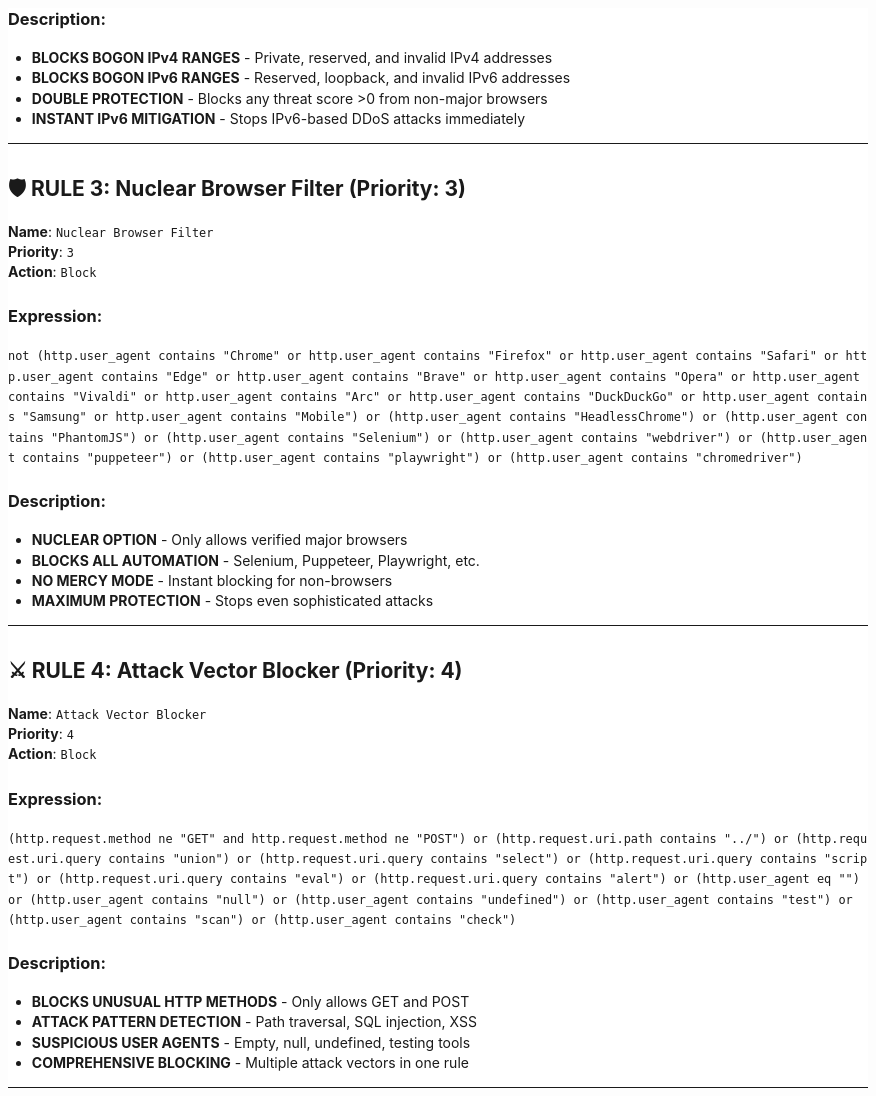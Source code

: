 ### Description:
- **BLOCKS BOGON IPv4 RANGES** - Private, reserved, and invalid IPv4 addresses
- **BLOCKS BOGON IPv6 RANGES** - Reserved, loopback, and invalid IPv6 addresses
- **DOUBLE PROTECTION** - Blocks any threat score >0 from non-major browsers
- **INSTANT IPv6 MITIGATION** - Stops IPv6-based DDoS attacks immediately

---

## 🛡️ **RULE 3: Nuclear Browser Filter** (Priority: 3)

**Name**: `Nuclear Browser Filter`  
**Priority**: `3`  
**Action**: `Block`

### Expression:
```
not (http.user_agent contains "Chrome" or http.user_agent contains "Firefox" or http.user_agent contains "Safari" or http.user_agent contains "Edge" or http.user_agent contains "Brave" or http.user_agent contains "Opera" or http.user_agent contains "Vivaldi" or http.user_agent contains "Arc" or http.user_agent contains "DuckDuckGo" or http.user_agent contains "Samsung" or http.user_agent contains "Mobile") or (http.user_agent contains "HeadlessChrome") or (http.user_agent contains "PhantomJS") or (http.user_agent contains "Selenium") or (http.user_agent contains "webdriver") or (http.user_agent contains "puppeteer") or (http.user_agent contains "playwright") or (http.user_agent contains "chromedriver")
```

### Description:
- **NUCLEAR OPTION** - Only allows verified major browsers
- **BLOCKS ALL AUTOMATION** - Selenium, Puppeteer, Playwright, etc.
- **NO MERCY MODE** - Instant blocking for non-browsers
- **MAXIMUM PROTECTION** - Stops even sophisticated attacks

---

## ⚔️ **RULE 4: Attack Vector Blocker** (Priority: 4)

**Name**: `Attack Vector Blocker`  
**Priority**: `4`  
**Action**: `Block`

### Expression:
```
(http.request.method ne "GET" and http.request.method ne "POST") or (http.request.uri.path contains "../") or (http.request.uri.query contains "union") or (http.request.uri.query contains "select") or (http.request.uri.query contains "script") or (http.request.uri.query contains "eval") or (http.request.uri.query contains "alert") or (http.user_agent eq "") or (http.user_agent contains "null") or (http.user_agent contains "undefined") or (http.user_agent contains "test") or (http.user_agent contains "scan") or (http.user_agent contains "check")
```

### Description:
- **BLOCKS UNUSUAL HTTP METHODS** - Only allows GET and POST
- **ATTACK PATTERN DETECTION** - Path traversal, SQL injection, XSS
- **SUSPICIOUS USER AGENTS** - Empty, null, undefined, testing tools
- **COMPREHENSIVE BLOCKING** - Multiple attack vectors in one rule

---